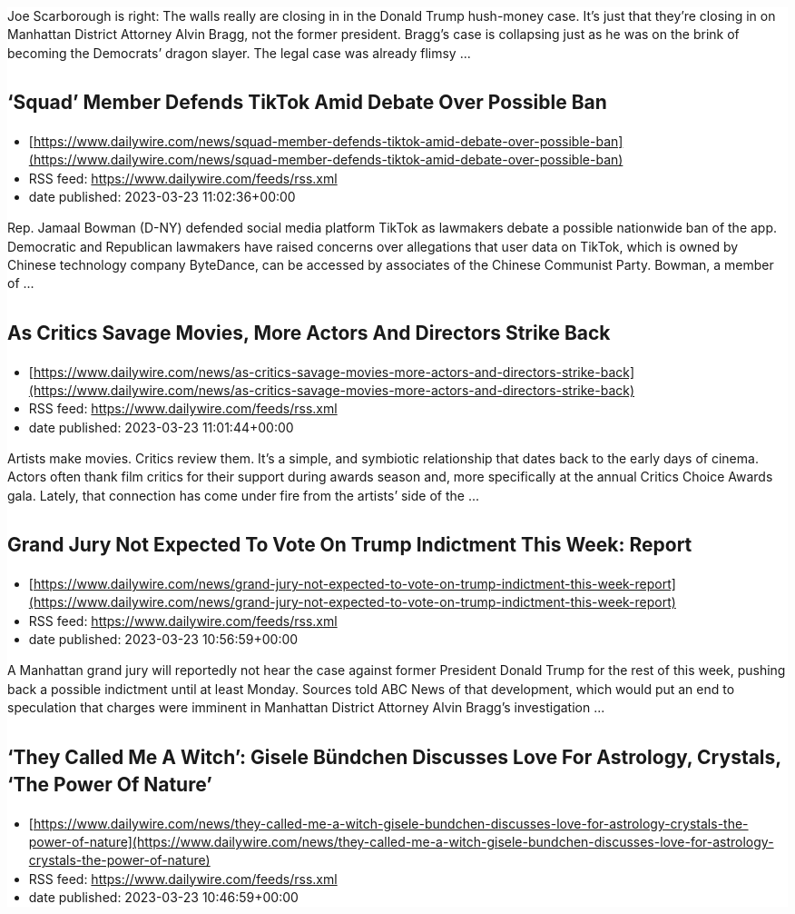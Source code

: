 Joe Scarborough is right: The walls really are closing in in the Donald Trump hush-money case. It&#8217;s just that they’re closing in on Manhattan District Attorney Alvin Bragg, not the former president. Bragg’s case is collapsing just as he was on the brink of becoming the Democrats’ dragon slayer. The legal case was already flimsy ...

## ‘Squad’ Member Defends TikTok Amid Debate Over Possible Ban
 - [https://www.dailywire.com/news/squad-member-defends-tiktok-amid-debate-over-possible-ban](https://www.dailywire.com/news/squad-member-defends-tiktok-amid-debate-over-possible-ban)
 - RSS feed: https://www.dailywire.com/feeds/rss.xml
 - date published: 2023-03-23 11:02:36+00:00

Rep. Jamaal Bowman (D-NY) defended social media platform TikTok as lawmakers debate a possible nationwide ban of the app. Democratic and Republican lawmakers have raised concerns over allegations that user data on TikTok, which is owned by Chinese technology company ByteDance, can be accessed by associates of the Chinese Communist Party. Bowman, a member of ...

## As Critics Savage Movies, More Actors And Directors Strike Back
 - [https://www.dailywire.com/news/as-critics-savage-movies-more-actors-and-directors-strike-back](https://www.dailywire.com/news/as-critics-savage-movies-more-actors-and-directors-strike-back)
 - RSS feed: https://www.dailywire.com/feeds/rss.xml
 - date published: 2023-03-23 11:01:44+00:00

Artists make movies. Critics review them. It’s a simple, and symbiotic relationship that dates back to the early days of cinema. Actors often thank film critics for their support during awards season and, more specifically at the annual Critics Choice Awards gala. Lately, that connection has come under fire from the artists’ side of the ...

## Grand Jury Not Expected To Vote On Trump Indictment This Week: Report
 - [https://www.dailywire.com/news/grand-jury-not-expected-to-vote-on-trump-indictment-this-week-report](https://www.dailywire.com/news/grand-jury-not-expected-to-vote-on-trump-indictment-this-week-report)
 - RSS feed: https://www.dailywire.com/feeds/rss.xml
 - date published: 2023-03-23 10:56:59+00:00

A Manhattan grand jury will reportedly not hear the case against former President Donald Trump for the rest of this week, pushing back a possible indictment until at least Monday. Sources told ABC News of that development, which would put an end to speculation that charges were imminent in Manhattan District Attorney Alvin Bragg&#8217;s investigation ...

## ‘They Called Me A Witch’: Gisele Bündchen Discusses Love For Astrology, Crystals, ‘The Power Of Nature’
 - [https://www.dailywire.com/news/they-called-me-a-witch-gisele-bundchen-discusses-love-for-astrology-crystals-the-power-of-nature](https://www.dailywire.com/news/they-called-me-a-witch-gisele-bundchen-discusses-love-for-astrology-crystals-the-power-of-nature)
 - RSS feed: https://www.dailywire.com/feeds/rss.xml
 - date published: 2023-03-23 10:46:59+00:00
